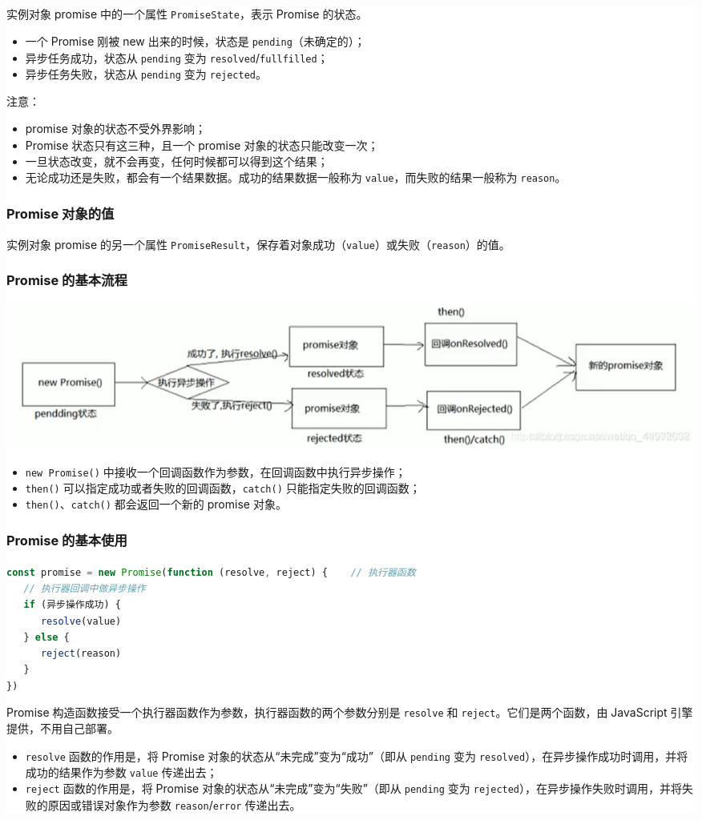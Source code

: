实例对象 promise 中的一个属性 `PromiseState`，表示 Promise 的状态。

- 一个 Promise 刚被 new 出来的时候，状态是 `pending`（未确定的）；
- 异步任务成功，状态从 `pending` 变为 `resolved`/`fullfilled`；
- 异步任务失败，状态从 `pending` 变为 `rejected`。

注意：

- promise 对象的状态不受外界影响；
- Promise 状态只有这三种，且一个 promise 对象的状态只能改变一次；
- 一旦状态改变，就不会再变，任何时候都可以得到这个结果；
- 无论成功还是失败，都会有一个结果数据。成功的结果数据一般称为 `value`，而失败的结果一般称为 `reason`。

### Promise 对象的值

实例对象 promise 的另一个属性 `PromiseResult`，保存着对象成功（`value`）或失败（`reason`）的值。

### Promise 的基本流程

![img.png](img.png)

- `new Promise()` 中接收一个回调函数作为参数，在回调函数中执行异步操作；
- `then()` 可以指定成功或者失败的回调函数，`catch()` 只能指定失败的回调函数；
- `then()`、`catch()` 都会返回一个新的 promise 对象。

### Promise 的基本使用

```js
const promise = new Promise(function (resolve, reject) {    // 执行器函数
   // 执行器回调中做异步操作
   if (异步操作成功) {
      resolve(value)
   } else {
      reject(reason)
   }
})
```

Promise 构造函数接受一个执行器函数作为参数，执行器函数的两个参数分别是 `resolve` 和 `reject`。它们是两个函数，由 JavaScript 引擎提供，不用自己部署。

- `resolve` 函数的作用是，将 Promise 对象的状态从“未完成”变为“成功”（即从 `pending` 变为 `resolved`），在异步操作成功时调用，并将成功的结果作为参数 `value` 传递出去；
- `reject` 函数的作用是，将 Promise 对象的状态从“未完成”变为“失败”（即从 `pending` 变为 `rejected`），在异步操作失败时调用，并将失败的原因或错误对象作为参数 `reason`/`error` 传递出去。
